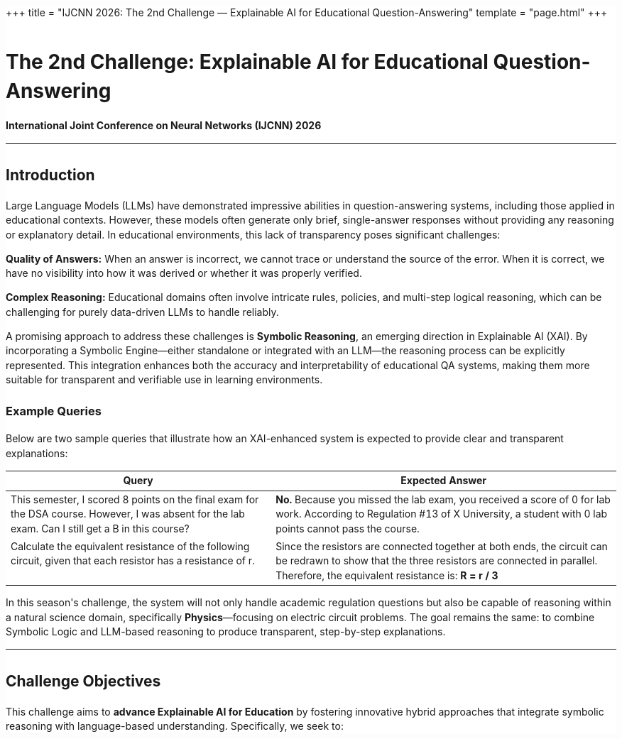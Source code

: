 +++
title = "IJCNN 2026: The 2nd Challenge — Explainable AI for Educational Question-Answering"
template = "page.html"
+++

# The 2nd Challenge: Explainable AI for Educational Question-Answering

**International Joint Conference on Neural Networks (IJCNN) 2026**

---

## Introduction

Large Language Models (LLMs) have demonstrated impressive abilities in question-answering systems, including those applied in educational contexts. However, these models often generate only brief, single-answer responses without providing any reasoning or explanatory detail. In educational environments, this lack of transparency poses significant challenges:

**Quality of Answers:** When an answer is incorrect, we cannot trace or understand the source of the error. When it is correct, we have no visibility into how it was derived or whether it was properly verified.

**Complex Reasoning:** Educational domains often involve intricate rules, policies, and multi-step logical reasoning, which can be challenging for purely data-driven LLMs to handle reliably.

A promising approach to address these challenges is **Symbolic Reasoning**, an emerging direction in Explainable AI (XAI). By incorporating a Symbolic Engine—either standalone or integrated with an LLM—the reasoning process can be explicitly represented. This integration enhances both the accuracy and interpretability of educational QA systems, making them more suitable for transparent and verifiable use in learning environments.

### Example Queries

Below are two sample queries that illustrate how an XAI-enhanced system is expected to provide clear and transparent explanations:

| Query | Expected Answer |
|-------|----------------|
| This semester, I scored 8 points on the final exam for the DSA course. However, I was absent for the lab exam. Can I still get a B in this course? | **No.** Because you missed the lab exam, you received a score of 0 for lab work. According to Regulation #13 of X University, a student with 0 lab points cannot pass the course. |
| Calculate the equivalent resistance of the following circuit, given that each resistor has a resistance of r. | Since the resistors are connected together at both ends, the circuit can be redrawn to show that the three resistors are connected in parallel. Therefore, the equivalent resistance is: **R = r / 3** |

In this season's challenge, the system will not only handle academic regulation questions but also be capable of reasoning within a natural science domain, specifically **Physics**—focusing on electric circuit problems. The goal remains the same: to combine Symbolic Logic and LLM-based reasoning to produce transparent, step-by-step explanations.

---

## Challenge Objectives

This challenge aims to **advance Explainable AI for Education** by fostering innovative hybrid approaches that integrate symbolic reasoning with language-based understanding. Specifically, we seek to:
